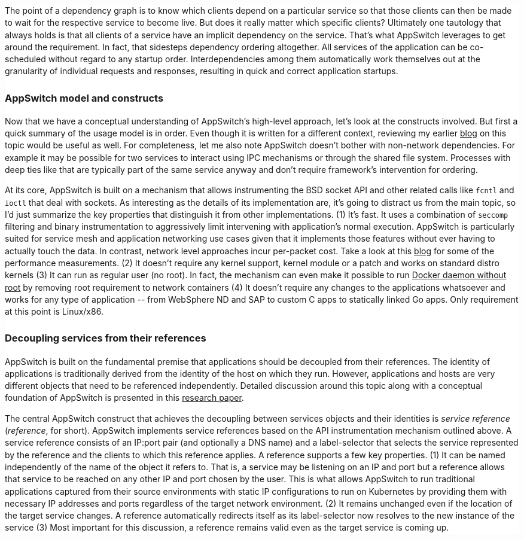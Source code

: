 The point of a dependency graph is to know which clients depend on a particular service so that those clients can then be made to wait for the respective service to become live.  But does it really matter which specific clients?  Ultimately one tautology that always holds is that all clients of a service have an implicit dependency on the service.  That’s what AppSwitch leverages to get around the requirement.  In fact, that sidesteps dependency ordering altogether.  All services of the application can be co-scheduled without regard to any startup order.  Interdependencies among them automatically work themselves out at the granularity of individual requests and responses, resulting in quick and correct application startups.

### AppSwitch model and constructs

Now that we have a conceptual understanding of AppSwitch’s high-level approach, let’s look at the constructs involved.  But first a quick summary of the usage model is in order.  Even though it is written for a different context, reviewing my earlier [blog](/blog/2018/delayering-istio/) on this topic would be useful as well.  For completeness, let me also note AppSwitch doesn’t bother with non-network dependencies.  For example it may be possible for two services to interact using IPC mechanisms or through the shared file system.  Processes with deep ties like that are typically part of the same service anyway and don’t require framework’s intervention for ordering.

At its core, AppSwitch is built on a mechanism that allows instrumenting the BSD socket API and other related calls like `fcntl` and `ioctl` that deal with sockets.  As interesting as the details of its implementation are, it’s going to distract us from the main topic, so I’d just summarize the key properties that distinguish it from other implementations.  (1) It’s fast.  It uses a combination of `seccomp` filtering and binary instrumentation to aggressively limit intervening with application’s normal execution.  AppSwitch is particularly suited for service mesh and application networking use cases given that it implements those features without ever having to actually touch the data.  In contrast, network level approaches incur per-packet cost.  Take a look at this [blog](/blog/2018/delayering-istio/) for some of the performance measurements.  (2) It doesn’t require any kernel support, kernel module or a patch and works on standard distro kernels (3) It can run as regular user (no root).  In fact, the mechanism can even make it possible to run [Docker daemon without root](https://linuxpiter.com/en/materials/2478) by removing root requirement to network containers (4) It doesn’t require any changes to the applications whatsoever and works for any type of application -- from WebSphere ND and SAP to custom C apps to statically linked Go apps.  Only requirement at this point is Linux/x86.

### Decoupling services from their references

AppSwitch is built on the fundamental premise that applications should be decoupled from their references.  The identity of applications is traditionally derived from the identity of the host on which they run. However, applications and hosts are very different objects that need to be referenced independently.  Detailed discussion around this topic along with a conceptual foundation of AppSwitch is presented in this [research paper](https://arxiv.org/abs/1711.02294).

The central AppSwitch construct that achieves the decoupling between services objects and their identities is _service reference_ (_reference_, for short).  AppSwitch implements service references based on the API instrumentation mechanism outlined above.  A service reference consists of an IP:port pair (and optionally a DNS name) and a label-selector that selects the service represented by the reference and the clients to which this reference applies.  A reference supports a few key properties.  (1) It can be named independently of the name of the object it refers to.  That is, a service may be listening on an IP and port but a reference allows that service to be reached on any other IP and port chosen by the user.  This is what allows AppSwitch to run traditional applications captured from their source environments with static IP configurations to run on Kubernetes by providing them with necessary IP addresses and ports regardless of the target network environment.  (2) It remains unchanged even if the location of the target service changes.  A reference automatically redirects itself as its label-selector now resolves to the new instance of the service (3) Most important for this discussion, a reference remains valid even as the target service is coming up.
